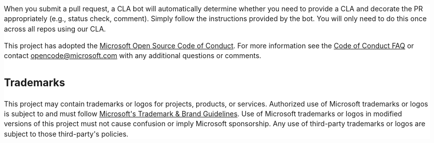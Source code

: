 When you submit a pull request, a CLA bot will automatically determine whether you need to provide
a CLA and decorate the PR appropriately (e.g., status check, comment). Simply follow the instructions
provided by the bot. You will only need to do this once across all repos using our CLA.

This project has adopted the [Microsoft Open Source Code of Conduct](https://opensource.microsoft.com/codeofconduct/).
For more information see the [Code of Conduct FAQ](https://opensource.microsoft.com/codeofconduct/faq/) or
contact [opencode@microsoft.com](mailto:opencode@microsoft.com) with any additional questions or comments.

## Trademarks

This project may contain trademarks or logos for projects, products, or services.
Authorized use of Microsoft  trademarks or logos is subject to and must follow 
[Microsoft's Trademark & Brand Guidelines](https://www.microsoft.com/en-us/legal/intellectualproperty/trademarks/usage/general).
Use of Microsoft trademarks or logos in modified versions of this project must
not cause confusion or imply Microsoft sponsorship.
Any use of third-party trademarks or logos are subject to those third-party's policies.
